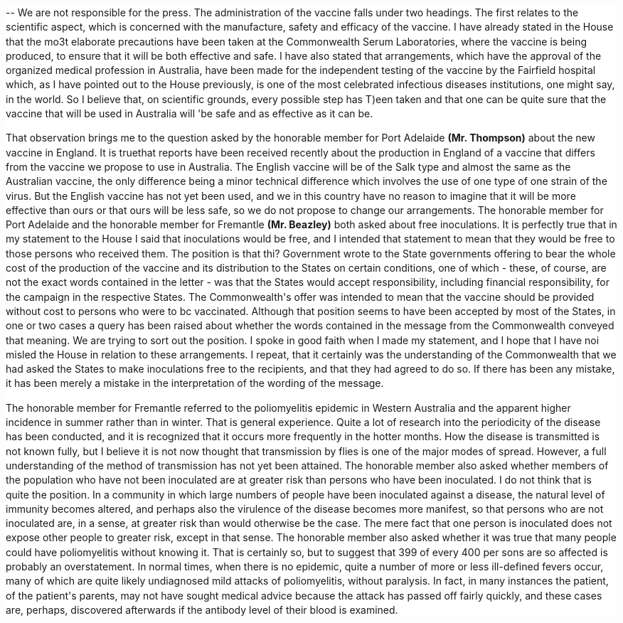 -- We are not responsible for the press. The administration of the vaccine falls under two headings. The first relates to the scientific aspect, which is concerned with the manufacture, safety and efficacy of the vaccine. I have already stated in the House that the mo3t elaborate precautions have been taken at the Commonwealth Serum Laboratories, where the vaccine is being produced, to ensure that it will be both effective and safe. I have also stated that arrangements, which have the approval of the organized medical profession in Australia, have been made for the independent testing of the vaccine by the Fairfield hospital which, as I have pointed out to the House previously, is one of the most celebrated infectious diseases institutions, one might say, in the world. So I believe that, on scientific grounds, every possible step has T)een taken and that one can be quite sure that the vaccine that will be used in Australia will 'be safe and as effective as it can be. 

That observation brings me to the question asked by the honorable member for Port Adelaide  **(Mr. Thompson)**  about the new vaccine in England. It is truethat reports have been received recently about the production in England of a vaccine that differs from the vaccine we propose to use in Australia. The English vaccine will be of the Salk type and almost the same as the Australian vaccine, the only difference being a minor technical difference which involves the use of one type of one strain of the virus. But the English vaccine has not yet been used, and we in this country have no reason to imagine that it will be more effective than ours or that ours will be less safe, so we do not propose to change our arrangements. The honorable member for Port Adelaide and the honorable member for Fremantle  **(Mr. Beazley)**  both asked about free inoculations. It is perfectly true that in my statement to the House I said that inoculations would be free, and I intended that statement to mean that they would be free to those persons who received them. The position is that thi? Government wrote to the State governments offering to bear the whole cost of the production of the vaccine and its distribution to the States on certain conditions, one of which - these, of course, are not the exact words contained in the letter - was that the States would accept responsibility, including financial responsibility, for the campaign in the respective States. The Commonwealth's offer was intended to mean that the vaccine should be provided without cost to persons who were to bc vaccinated. Although that position seems to have been accepted by most of the States, in one or two cases a query has been raised about whether the words contained in the message from the Commonwealth conveyed that meaning. We are trying to sort out the position. I spoke in good faith when I made my statement, and I hope that I have noi misled the House in relation to these arrangements. I repeat, that it certainly was the understanding of the Commonwealth that we had asked the States to make inoculations free to the recipients, and that they had agreed to do so. If there has been any mistake, it has been merely a mistake in the interpretation of the wording of the message. 

The honorable member for Fremantle referred to the poliomyelitis epidemic in Western Australia and the apparent higher incidence in summer rather than in winter. That is general experience. Quite a lot of research into the periodicity of the disease has been conducted, and it is recognized that it occurs more frequently in the hotter months. How the disease is transmitted is not known fully, but I believe it is not now thought that transmission by flies is one of the major modes of spread. However, a full understanding of the method of transmission has not yet been attained. The honorable member also asked whether members of the population who have not been inoculated are at greater risk than persons who have been inoculated. I do not think that is quite the position. In a community in which large numbers of people have been inoculated against a disease, the natural level of immunity becomes altered, and perhaps also the virulence of the disease becomes more manifest, so that persons who are not inoculated are, in a sense, at greater risk than would otherwise be the case. The mere fact that one person is inoculated does not expose other people to greater risk, except in that sense. The honorable member also asked whether it was true that many people could have poliomyelitis without knowing it. That is certainly so, but to suggest that 399 of every 400 per sons are so affected is probably an overstatement. In normal times, when there is no epidemic, quite a number of more or less ill-defined fevers occur, many of which are quite likely undiagnosed mild attacks of poliomyelitis, without paralysis. In fact, in many instances the patient, of the patient's parents, may not have sought medical advice because the attack has passed off fairly quickly, and these cases are, perhaps, discovered afterwards if the antibody level of their blood is examined. 
